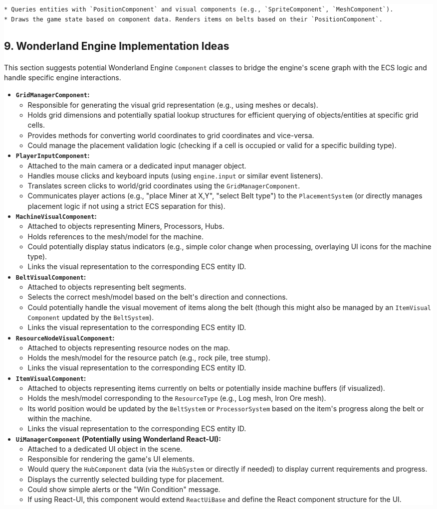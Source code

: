     * Queries entities with `PositionComponent` and visual components (e.g., `SpriteComponent`, `MeshComponent`).
    * Draws the game state based on component data. Renders items on belts based on their `PositionComponent`.

## 9. Wonderland Engine Implementation Ideas

This section suggests potential Wonderland Engine `Component` classes to bridge the engine's scene graph with the ECS logic and handle specific engine interactions.

* **`GridManagerComponent`:**
  * Responsible for generating the visual grid representation (e.g., using meshes or decals).
  * Holds grid dimensions and potentially spatial lookup structures for efficient querying of objects/entities at specific grid cells.
  * Provides methods for converting world coordinates to grid coordinates and vice-versa.
  * Could manage the placement validation logic (checking if a cell is occupied or valid for a specific building type).
* **`PlayerInputComponent`:**
  * Attached to the main camera or a dedicated input manager object.
  * Handles mouse clicks and keyboard inputs (using `engine.input` or similar event listeners).
  * Translates screen clicks to world/grid coordinates using the `GridManagerComponent`.
  * Communicates player actions (e.g., "place Miner at X,Y", "select Belt type") to the `PlacementSystem` (or directly manages placement logic if not using a strict ECS separation for this).
* **`MachineVisualComponent`:**
  * Attached to objects representing Miners, Processors, Hubs.
  * Holds references to the mesh/model for the machine.
  * Could potentially display status indicators (e.g., simple color change when processing, overlaying UI icons for the machine type).
  * Links the visual representation to the corresponding ECS entity ID.
* **`BeltVisualComponent`:**
  * Attached to objects representing belt segments.
  * Selects the correct mesh/model based on the belt's direction and connections.
  * Could potentially handle the visual movement of items along the belt (though this might also be managed by an `ItemVisualComponent` updated by the `BeltSystem`).
  * Links the visual representation to the corresponding ECS entity ID.
* **`ResourceNodeVisualComponent`:**
  * Attached to objects representing resource nodes on the map.
  * Holds the mesh/model for the resource patch (e.g., rock pile, tree stump).
  * Links the visual representation to the corresponding ECS entity ID.
* **`ItemVisualComponent`:**
  * Attached to objects representing items currently on belts or potentially inside machine buffers (if visualized).
  * Holds the mesh/model corresponding to the `ResourceType` (e.g., Log mesh, Iron Ore mesh).
  * Its world position would be updated by the `BeltSystem` or `ProcessorSystem` based on the item's progress along the belt or within the machine.
  * Links the visual representation to the corresponding ECS entity ID.
* **`UiManagerComponent` (Potentially using Wonderland React-UI):**
  * Attached to a dedicated UI object in the scene.
  * Responsible for rendering the game's UI elements.
  * Would query the `HubComponent` data (via the `HubSystem` or directly if needed) to display current requirements and progress.
  * Displays the currently selected building type for placement.
  * Could show simple alerts or the "Win Condition" message.
  * If using React-UI, this component would extend `ReactUiBase` and define the React component structure for the UI.
